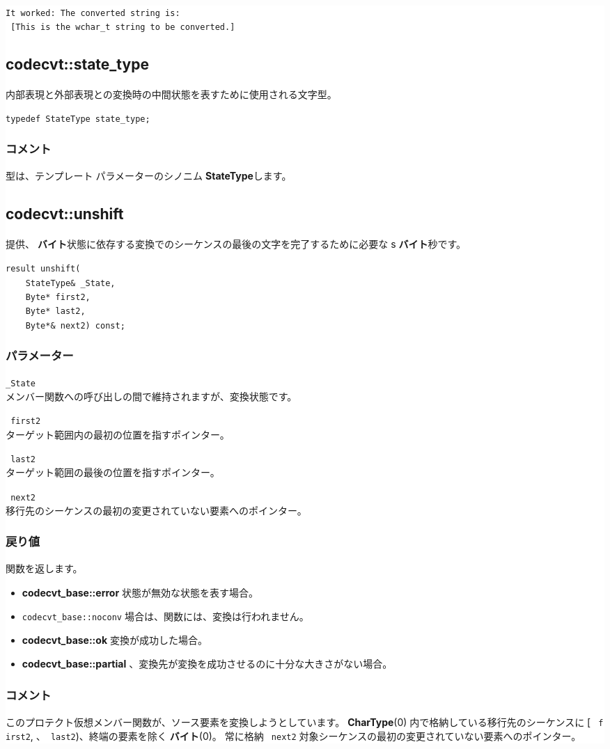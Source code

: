 ```Output  
It worked: The converted string is:  
 [This is the wchar_t string to be converted.]  
```  
  
##  <a name="a-namecodecvtstatetypea-codecvtstatetype"></a><a name="codecvt__state_type"></a>  codecvt::state_type  
 内部表現と外部表現との変換時の中間状態を表すために使用される文字型。  
  
```  
typedef StateType state_type;  
```  
  
### <a name="remarks"></a>コメント  
 型は、テンプレート パラメーターのシノニム **StateType**します。  
  
##  <a name="a-namecodecvtunshifta-codecvtunshift"></a><a name="codecvt__unshift"></a>  codecvt::unshift  
 提供、 **バイト**状態に依存する変換でのシーケンスの最後の文字を完了するために必要な s **バイト**秒です。  
  
```  
result unshift(
    StateType& _State,  
    Byte* first2,   
    Byte* last2,   
    Byte*& next2) const;
```  
  
### <a name="parameters"></a>パラメーター  
 `_State`  
 メンバー関数への呼び出しの間で維持されますが、変換状態です。  
  
 ` first2`  
 ターゲット範囲内の最初の位置を指すポインター。  
  
 ` last2`  
 ターゲット範囲の最後の位置を指すポインター。  
  
 ` next2`  
 移行先のシーケンスの最初の変更されていない要素へのポインター。  
  
### <a name="return-value"></a>戻り値  
 関数を返します。  
  
- **codecvt_base::error** 状態が無効な状態を表す場合。  
  
- `codecvt_base::noconv` 場合は、関数には、変換は行われません。  
  
- **codecvt_base::ok** 変換が成功した場合。  
  
- **codecvt_base::partial** 、変換先が変換を成功させるのに十分な大きさがない場合。  
  
### <a name="remarks"></a>コメント  
 このプロテクト仮想メンバー関数が、ソース要素を変換しようとしています。 **CharType**(0) 内で格納している移行先のシーケンスに [ ` first2`, 、` last2`)、終端の要素を除く **バイト**(0)。 常に格納 ` next2` 対象シーケンスの最初の変更されていない要素へのポインター。  
  